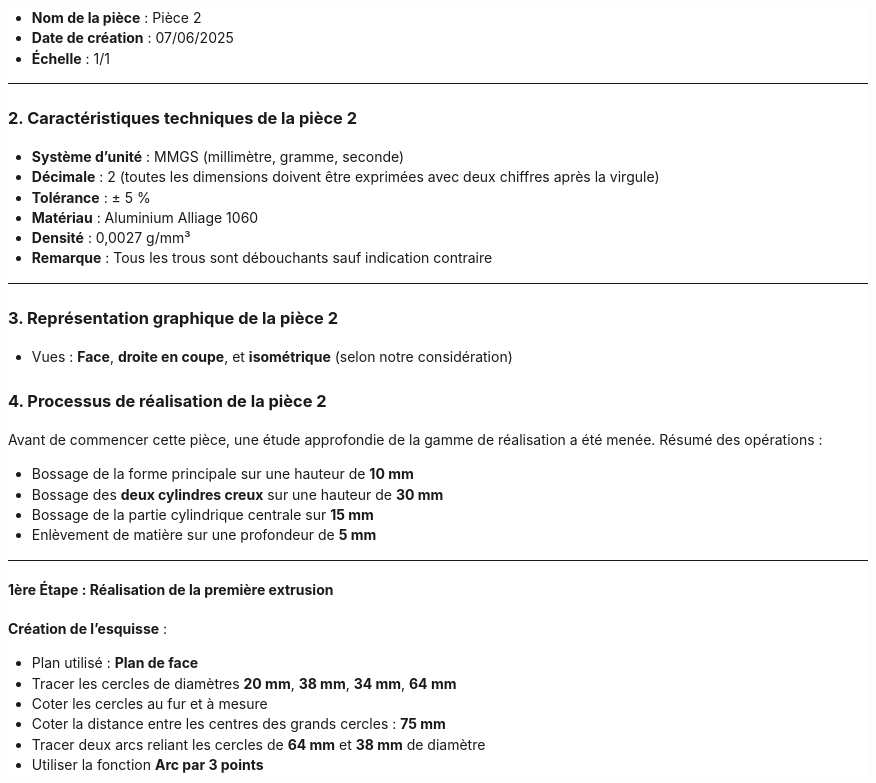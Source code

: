 - **Nom de la pièce** : Pièce 2  
- **Date de création** : 07/06/2025  
- **Échelle** : 1/1  

---

### 2. Caractéristiques techniques de la pièce 2

- **Système d’unité** : MMGS (millimètre, gramme, seconde)  
- **Décimale** : 2 (toutes les dimensions doivent être exprimées avec deux chiffres après la virgule)  
- **Tolérance** : ± 5 %  
- **Matériau** : Aluminium Alliage 1060  
- **Densité** : 0,0027 g/mm³  
- **Remarque** : Tous les trous sont débouchants sauf indication contraire  

---

### 3. Représentation graphique de la pièce 2

- Vues : **Face**, **droite en coupe**, et **isométrique** (selon notre considération)



### 4. Processus de réalisation de la pièce 2

Avant de commencer cette pièce, une étude approfondie de la gamme de réalisation a été menée. Résumé des opérations :

- Bossage de la forme principale sur une hauteur de **10 mm**
- Bossage des **deux cylindres creux** sur une hauteur de **30 mm**
- Bossage de la partie cylindrique centrale sur **15 mm**
- Enlèvement de matière sur une profondeur de **5 mm**

---

#### 1ère Étape : Réalisation de la première extrusion

**Création de l’esquisse** :

- Plan utilisé : **Plan de face**
- Tracer les cercles de diamètres **20 mm**, **38 mm**, **34 mm**, **64 mm**  
- Coter les cercles au fur et à mesure  
- Coter la distance entre les centres des grands cercles : **75 mm**  
- Tracer deux arcs reliant les cercles de **64 mm** et **38 mm** de diamètre  
- Utiliser la fonction **Arc par 3 points**
<p align="center">
